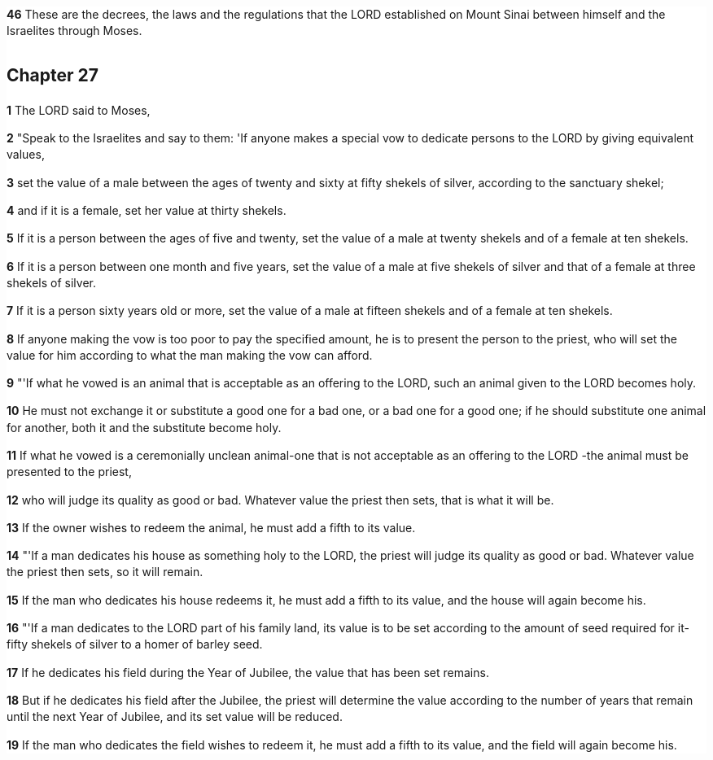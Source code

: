 **46** These are the decrees, the laws and the regulations that the LORD established on Mount Sinai between himself and the Israelites through Moses.

## Chapter 27

**1** The LORD said to Moses,

**2** "Speak to the Israelites and say to them: 'If anyone makes a special vow to dedicate persons to the LORD by giving equivalent values,

**3** set the value of a male between the ages of twenty and sixty at fifty shekels of silver, according to the sanctuary shekel;

**4** and if it is a female, set her value at thirty shekels.

**5** If it is a person between the ages of five and twenty, set the value of a male at twenty shekels and of a female at ten shekels.

**6** If it is a person between one month and five years, set the value of a male at five shekels of silver and that of a female at three shekels of silver.

**7** If it is a person sixty years old or more, set the value of a male at fifteen shekels and of a female at ten shekels.

**8** If anyone making the vow is too poor to pay the specified amount, he is to present the person to the priest, who will set the value for him according to what the man making the vow can afford.

**9** "'If what he vowed is an animal that is acceptable as an offering to the LORD, such an animal given to the LORD becomes holy.

**10** He must not exchange it or substitute a good one for a bad one, or a bad one for a good one; if he should substitute one animal for another, both it and the substitute become holy.

**11** If what he vowed is a ceremonially unclean animal-one that is not acceptable as an offering to the LORD -the animal must be presented to the priest,

**12** who will judge its quality as good or bad. Whatever value the priest then sets, that is what it will be.

**13** If the owner wishes to redeem the animal, he must add a fifth to its value.

**14** "'If a man dedicates his house as something holy to the LORD, the priest will judge its quality as good or bad. Whatever value the priest then sets, so it will remain.

**15** If the man who dedicates his house redeems it, he must add a fifth to its value, and the house will again become his.

**16** "'If a man dedicates to the LORD part of his family land, its value is to be set according to the amount of seed required for it-fifty shekels of silver to a homer of barley seed.

**17** If he dedicates his field during the Year of Jubilee, the value that has been set remains.

**18** But if he dedicates his field after the Jubilee, the priest will determine the value according to the number of years that remain until the next Year of Jubilee, and its set value will be reduced.

**19** If the man who dedicates the field wishes to redeem it, he must add a fifth to its value, and the field will again become his.
